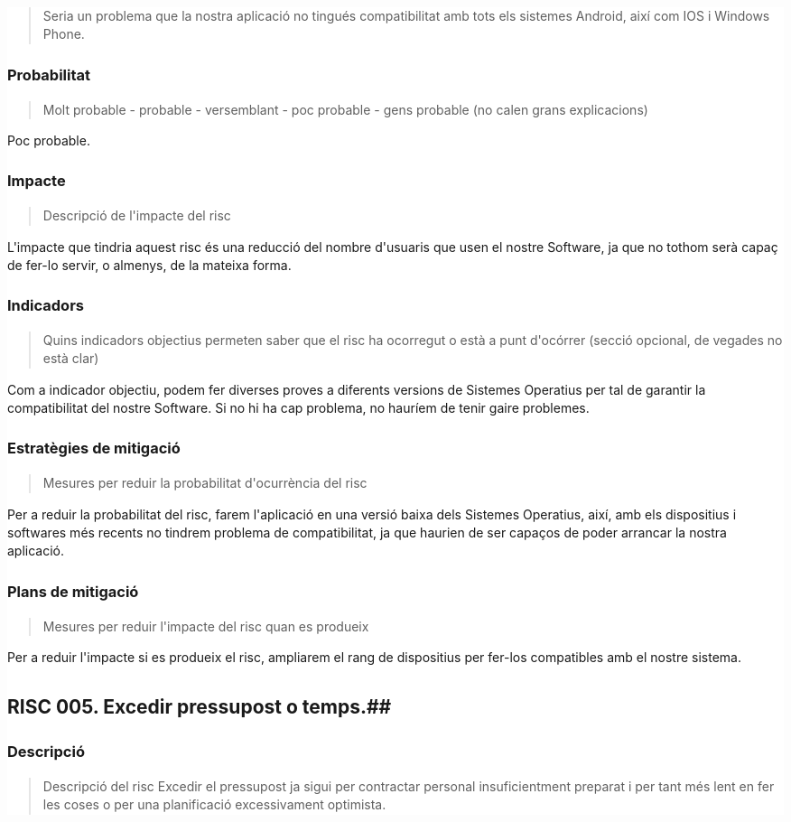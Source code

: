 > Seria un problema que la nostra aplicació no tingués compatibilitat amb tots els sistemes Android, així com IOS i Windows Phone.


### Probabilitat ###

> Molt probable - probable - versemblant - poc probable - gens probable (no calen grans explicacions)

Poc probable.


### Impacte ###

> Descripció de l'impacte del risc

L'impacte que tindria aquest risc és una reducció del nombre d'usuaris que usen el nostre Software, ja que no tothom serà capaç de fer-lo servir, o almenys,
de la mateixa forma. 

 
### Indicadors ###

> Quins indicadors objectius permeten saber que el risc ha ocorregut o està a punt d'ocórrer (secció opcional, de vegades no està clar)

Com a indicador objectiu, podem fer diverses proves a diferents versions de Sistemes Operatius per tal de garantir la compatibilitat del nostre
Software. Si no hi ha cap problema, no hauríem de tenir gaire problemes.

 
### Estratègies de mitigació ###

> Mesures per reduir la probabilitat d'ocurrència del risc

Per a reduir la probabilitat del risc, farem l'aplicació en una versió baixa dels Sistemes Operatius, així, amb els dispositius i softwares més recents
no tindrem problema de compatibilitat, ja que haurien de ser capaços de poder arrancar la nostra aplicació.

 
### Plans de mitigació ###

> Mesures per reduir l'impacte del risc quan es produeix

Per a reduir l'impacte si es produeix el risc, ampliarem el rang de dispositius per fer-los compatibles amb el nostre sistema.

## RISC 005. Excedir pressupost o temps.##

### Descripció ###

> Descripció del risc
Excedir el pressupost ja sigui per contractar personal insuficientment preparat i per tant més lent en fer les coses o per una planificació
excessivament optimista.
